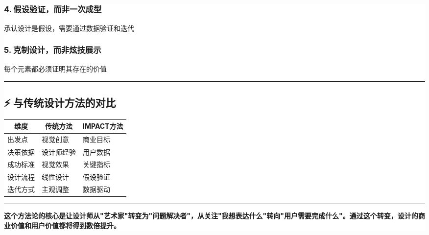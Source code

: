 ### **4. 假设验证，而非一次成型**
承认设计是假设，需要通过数据验证和迭代

### **5. 克制设计，而非炫技展示**
每个元素都必须证明其存在的价值

---

## ⚡ **与传统设计方法的对比**

| 维度 | 传统方法 | IMPACT方法 |
|------|----------|------------|
| 出发点 | 视觉创意 | 商业目标 |
| 决策依据 | 设计师经验 | 用户数据 |
| 成功标准 | 视觉效果 | 关键指标 |
| 设计流程 | 线性设计 | 假设验证 |
| 迭代方式 | 主观调整 | 数据驱动 |

---

**这个方法论的核心是让设计师从"艺术家"转变为"问题解决者"，从关注"我想表达什么"转向"用户需要完成什么"。通过这个转变，设计的商业价值和用户价值都将得到数倍提升。** 